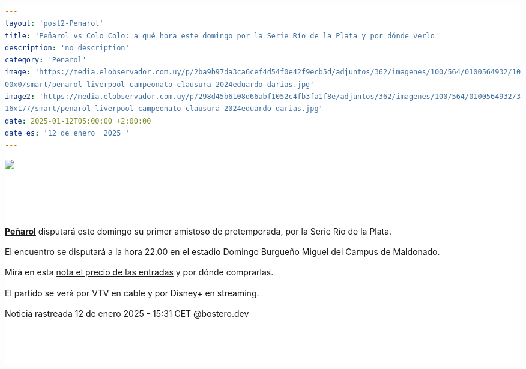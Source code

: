 ```yaml
---
layout: 'post2-Penarol'
title: 'Peñarol vs Colo Colo: a qué hora este domingo por la Serie Río de la Plata y por dónde verlo'
description: 'no description'
category: 'Penarol'
image: 'https://media.elobservador.com.uy/p/2ba9b97da3ca6cef4d54f0e42f9ecb5d/adjuntos/362/imagenes/100/564/0100564932/1000x0/smart/penarol-liverpool-campeonato-clausura-2024eduardo-darias.jpg'
image2: 'https://media.elobservador.com.uy/p/298d45b6108d66abf1052c4fb3fa1f8e/adjuntos/362/imagenes/100/564/0100564932/316x177/smart/penarol-liverpool-campeonato-clausura-2024eduardo-darias.jpg'
date: 2025-01-12T05:00:00 +2:00:00
date_es: '12 de enero  2025 '
---
```


<html>
<img style='width: 100%' src='{{ page.image | prepend: base.url }}'><div style='height: 75px'></div>
<p><a href="https://www.elobservador.com.uy/futbol/la-fuerte-reaccion-los-hinchas-penarol-redes-sociales-el-anuncio-bienvenida-diego-garcia-n5978866" rel="follow" target="_blank"><strong>Peñarol</strong></a> disputará este domingo su primer amistoso de pretemporada, por la Serie Río de la Plata. </p><p>El encuentro se disputará a la hora 22.00 en el estadio Domingo Burgueño Miguel del Campus de Maldonado. </p><p>Mirá en esta <a href="https://www.elobservador.com.uy/futbol/penarol-vs-colo-colo-venta-entradas-el-partido-que-cambio-escenario-mira-los-detalles-n5978468" rel="follow" target="_blank">nota el precio de las entradas</a> y por dónde comprarlas.</p><p>El partido se verá por VTV en cable y por Disney+ en streaming.</p><p></p><div class='info_rastreador text-muted'><p class='text-muted post-date-font mt-3 mb-2'>Noticia rastreada 12 de enero  2025  -  15:31 CET @bostero.dev</p></div>
<div style='height: 60px;'></div>
</html>
